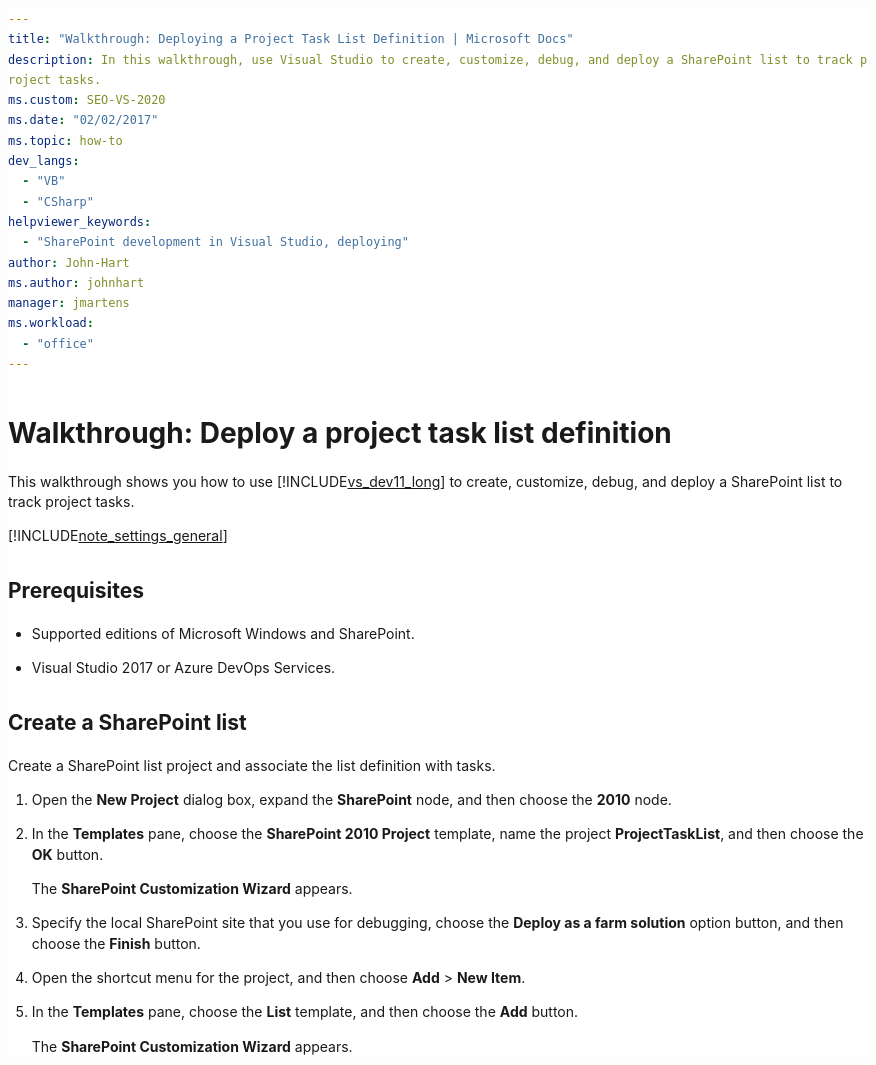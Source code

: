 ```yaml
---
title: "Walkthrough: Deploying a Project Task List Definition | Microsoft Docs"
description: In this walkthrough, use Visual Studio to create, customize, debug, and deploy a SharePoint list to track project tasks.
ms.custom: SEO-VS-2020
ms.date: "02/02/2017"
ms.topic: how-to
dev_langs:
  - "VB"
  - "CSharp"
helpviewer_keywords:
  - "SharePoint development in Visual Studio, deploying"
author: John-Hart
ms.author: johnhart
manager: jmartens
ms.workload:
  - "office"
---
```

# Walkthrough: Deploy a project task list definition

This walkthrough shows you how to use [!INCLUDE[vs_dev11_long](../sharepoint/includes/vs-dev11-long-md.md)] to create, customize, debug, and deploy a SharePoint list to track project tasks.

[!INCLUDE[note_settings_general](../sharepoint/includes/note-settings-general-md.md)]

## Prerequisites

- Supported editions of Microsoft Windows and SharePoint.

- Visual Studio 2017 or Azure DevOps Services.

## Create a SharePoint list

Create a SharePoint list project and associate the list definition with tasks.

1. Open the **New Project** dialog box, expand the **SharePoint** node, and then choose the **2010** node.

2. In the **Templates** pane, choose the **SharePoint 2010 Project** template, name the project **ProjectTaskList**, and then choose the **OK** button.

     The **SharePoint Customization Wizard** appears.

3. Specify the local SharePoint site that you use for debugging, choose the **Deploy as a farm solution** option button, and then choose the **Finish** button.

4. Open the shortcut menu for the project, and then choose **Add** > **New Item**.

5. In the **Templates** pane, choose the **List** template, and then choose the **Add** button.

     The **SharePoint Customization Wizard** appears.
